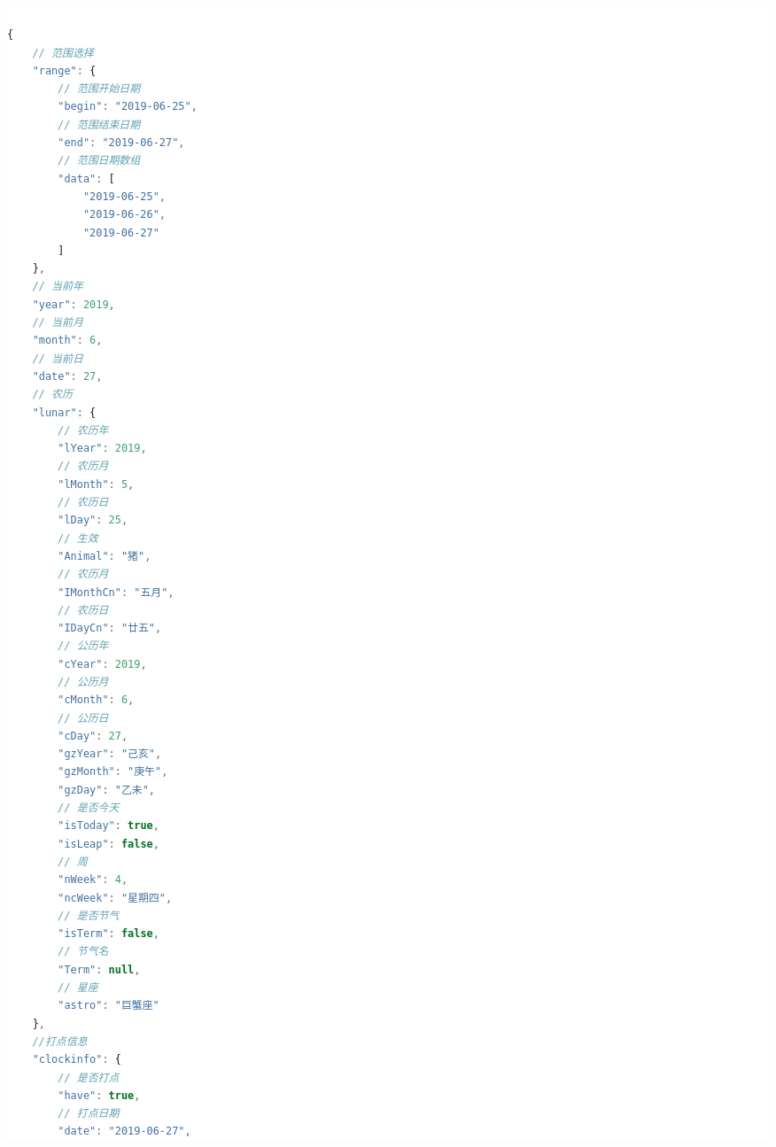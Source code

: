 ```javascript

{
	// 范围选择
    "range": {	
		// 范围开始日期
        "begin": "2019-06-25", 
		// 范围结束日期
        "end": "2019-06-27",  
		// 范围日期数组
        "data": [				
			"2019-06-25",		
            "2019-06-26",
            "2019-06-27"
        ]
    },
	// 当前年
    "year": 2019,
	// 当前月
    "month": 6,
	// 当前日
    "date": 27,
	// 农历
    "lunar": {
		// 农历年
        "lYear": 2019,
		// 农历月
        "lMonth": 5,
		// 农历日
        "lDay": 25,
		// 生效
        "Animal": "猪",
		// 农历月
        "IMonthCn": "五月",
		// 农历日
        "IDayCn": "廿五",
		// 公历年
        "cYear": 2019,
		// 公历月
        "cMonth": 6,
		// 公历日
        "cDay": 27,
        "gzYear": "己亥",
        "gzMonth": "庚午",
        "gzDay": "乙未",
		// 是否今天
        "isToday": true,
        "isLeap": false,
		// 周
        "nWeek": 4,
        "ncWeek": "星期四",
		// 是否节气
        "isTerm": false,
		// 节气名
        "Term": null,
		// 星座
        "astro": "巨蟹座"
    },
	//打点信息
    "clockinfo": {
		// 是否打点
        "have": true,
		// 打点日期
        "date": "2019-06-27",
```